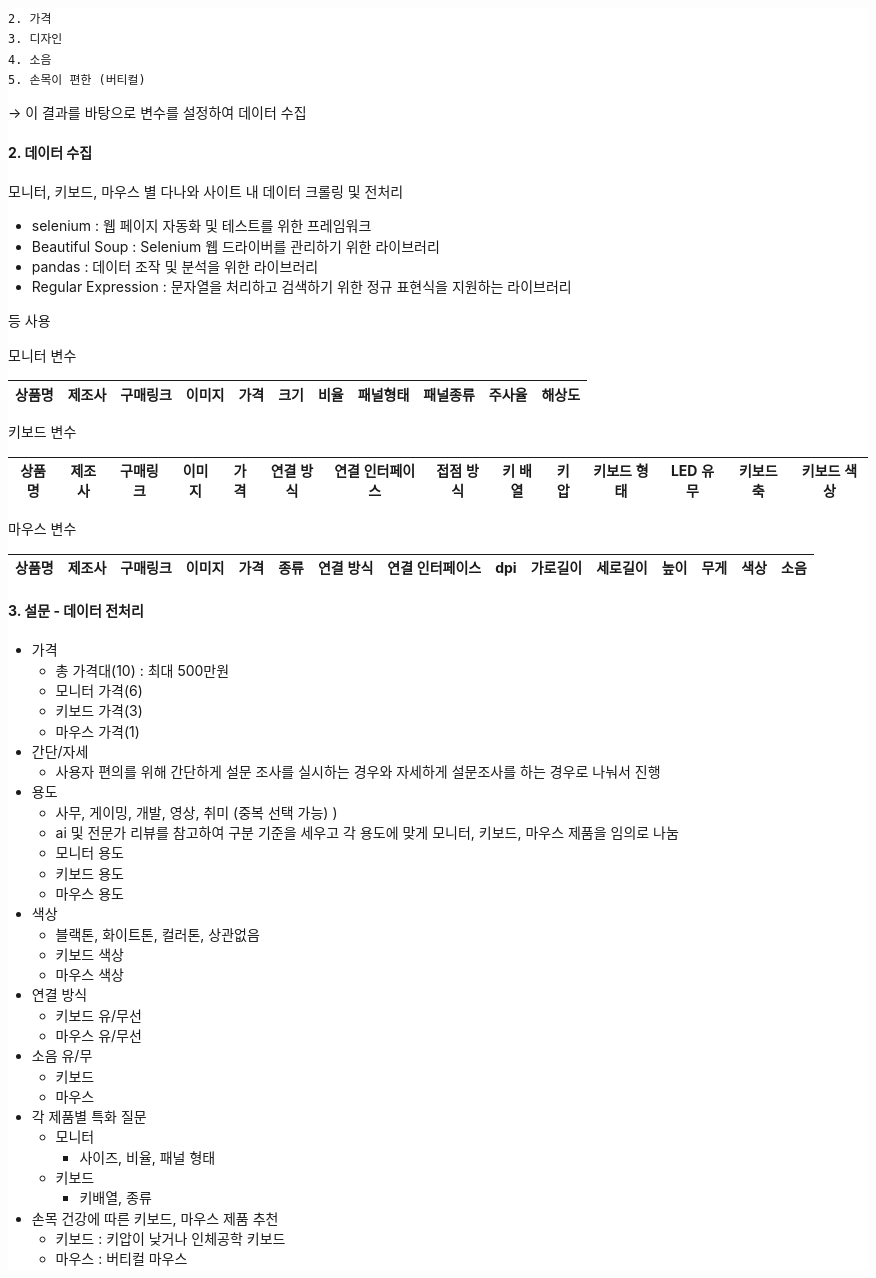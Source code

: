     2. 가격
    3. 디자인
    4. 소음
    5. 손목이 편한 (버티컬)

→ 이 결과를 바탕으로 변수를 설정하여 데이터 수집

#### 2. 데이터 수집

모니터, 키보드, 마우스 별 다나와 사이트 내 데이터 크롤링 및 전처리

- selenium : 웹 페이지 자동화 및 테스트를 위한 프레임워크
- Beautiful Soup : Selenium 웹 드라이버를 관리하기 위한 라이브러리
- pandas : 데이터 조작 및 분석을 위한 라이브러리
- Regular Expression : 문자열을 처리하고 검색하기 위한 정규 표현식을 지원하는 라이브러리

등 사용

모니터 변수

| 상품명 | 제조사 | 구매링크 | 이미지 | 가격 | 크기 | 비율 | 패널형태 | 패널종류 | 주사율 | 해상도 |
| --- | --- | --- | --- | --- | --- | --- | --- | --- | --- | --- |

키보드 변수

| 상품명 | 제조사 | 구매링크 | 이미지 | 가격 | 연결 방식 | 연결 인터페이스 | 접점 방식 | 키 배열 | 키압 | 키보드 형태 | LED 유무 | 키보드 축 | 키보드 색상 |
| --- | --- | --- | --- | --- | --- | --- | --- | --- | --- | --- | --- | --- | --- |

마우스 변수

| 상품명 | 제조사 | 구매링크 | 이미지 | 가격 | 종류 | 연결 방식 | 연결 인터페이스 | dpi | 가로길이 | 세로길이 | 높이 | 무게 | 색상 | 소음 |
| --- | --- | --- | --- | --- | --- | --- | --- | --- | --- | --- | --- | --- | --- | --- |

#### 3. 설문 - 데이터 전처리

- 가격
    - 총 가격대(10) : 최대 500만원
    - 모니터 가격(6)
    - 키보드 가격(3)
    - 마우스 가격(1)
- 간단/자세
    - 사용자 편의를 위해 간단하게 설문 조사를 실시하는 경우와 자세하게 설문조사를 하는 경우로 나눠서 진행
- 용도
    - 사무, 게이밍, 개발, 영상, 취미 (중복 선택 가능) )
    - ai 및 전문가 리뷰를 참고하여 구분 기준을 세우고 각 용도에 맞게 모니터, 키보드, 마우스 제품을 임의로 나눔
    - 모니터 용도
    - 키보드 용도
    - 마우스 용도
- 색상
    - 블랙톤, 화이트톤, 컬러톤, 상관없음
    - 키보드 색상
    - 마우스 색상
- 연결 방식
    - 키보드 유/무선
    - 마우스 유/무선
- 소음 유/무
    - 키보드
    - 마우스
- 각 제품별 특화 질문
    - 모니터
        - 사이즈, 비율, 패널 형태
    - 키보드
        - 키배열, 종류
- 손목 건강에 따른 키보드, 마우스 제품 추천
    - 키보드 : 키압이 낮거나 인체공학 키보드
    - 마우스 : 버티컬 마우스
